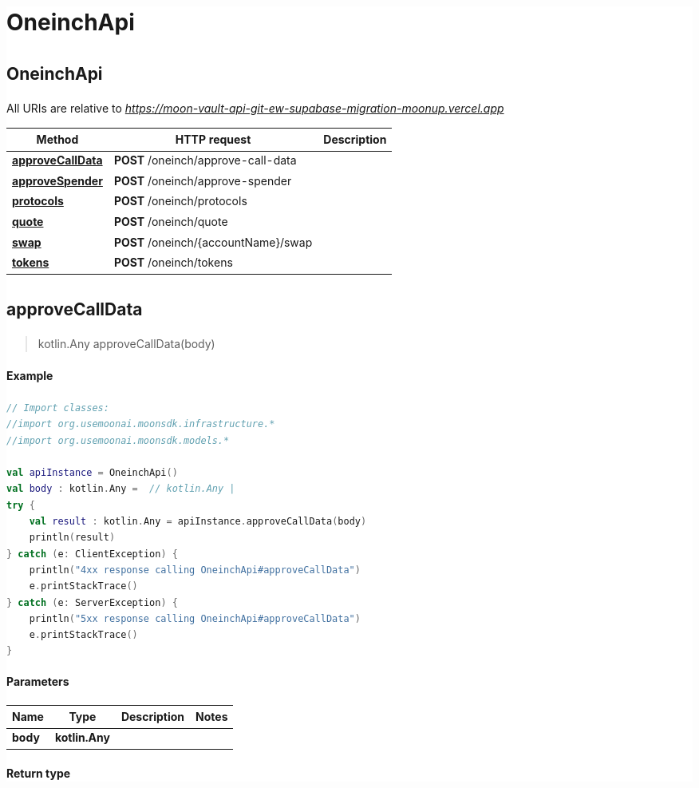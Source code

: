 # OneinchApi

## OneinchApi

All URIs are relative to _https://moon-vault-api-git-ew-supabase-migration-moonup.vercel.app_

| Method                                               | HTTP request                         | Description |
| ---------------------------------------------------- | ------------------------------------ | ----------- |
| [**approveCallData**](oneinchapi.md#approveCallData) | **POST** /oneinch/approve-call-data  |             |
| [**approveSpender**](oneinchapi.md#approveSpender)   | **POST** /oneinch/approve-spender    |             |
| [**protocols**](oneinchapi.md#protocols)             | **POST** /oneinch/protocols          |             |
| [**quote**](oneinchapi.md#quote)                     | **POST** /oneinch/quote              |             |
| [**swap**](oneinchapi.md#swap)                       | **POST** /oneinch/{accountName}/swap |             |
| [**tokens**](oneinchapi.md#tokens)                   | **POST** /oneinch/tokens             |             |

## **approveCallData**

> kotlin.Any approveCallData(body)

#### Example

```kotlin
// Import classes:
//import org.usemoonai.moonsdk.infrastructure.*
//import org.usemoonai.moonsdk.models.*

val apiInstance = OneinchApi()
val body : kotlin.Any =  // kotlin.Any | 
try {
    val result : kotlin.Any = apiInstance.approveCallData(body)
    println(result)
} catch (e: ClientException) {
    println("4xx response calling OneinchApi#approveCallData")
    e.printStackTrace()
} catch (e: ServerException) {
    println("5xx response calling OneinchApi#approveCallData")
    e.printStackTrace()
}
```

#### Parameters

| Name     | Type           | Description | Notes |
| -------- | -------------- | ----------- | ----- |
| **body** | **kotlin.Any** |             |       |

#### Return type
